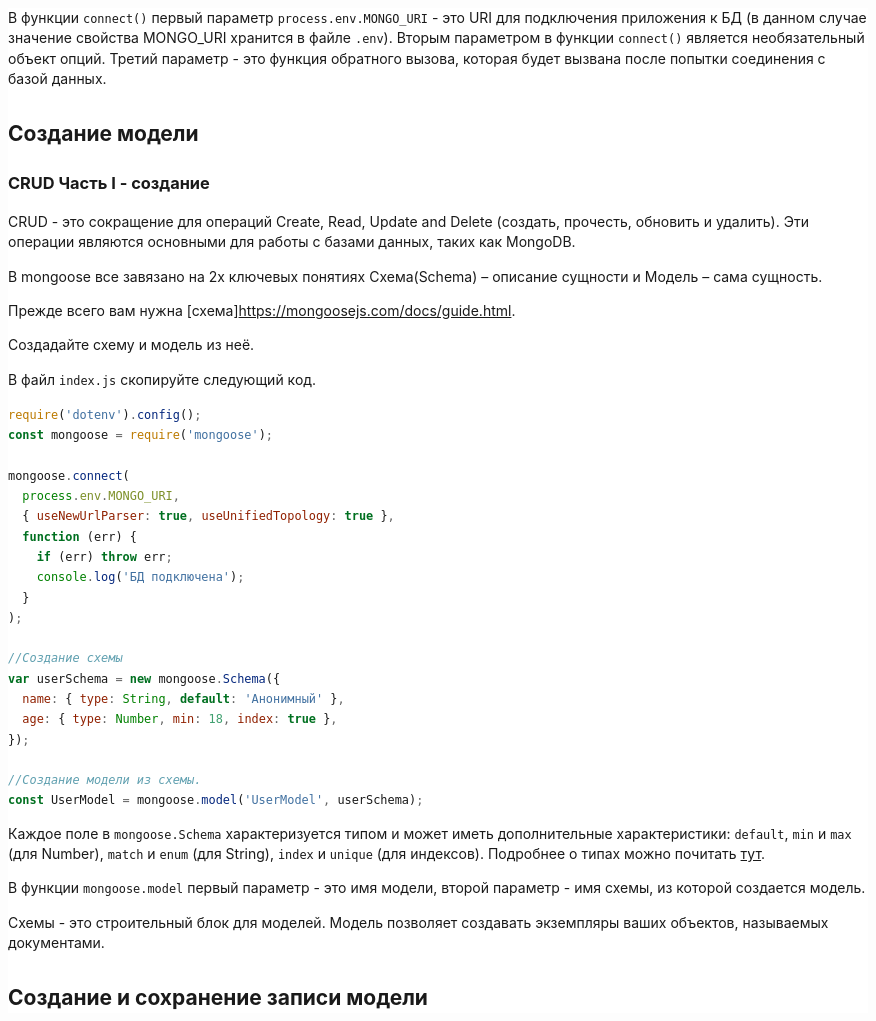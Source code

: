 В функции `connect()` первый параметр `process.env.MONGO_URI` - это URI для подключения приложения к БД (в данном случае значение свойства MONGO_URI хранится в файле `.env`). Вторым параметром в функции `connect()` является необязательный объект опций. Третий параметр - это функция обратного вызова, которая будет вызвана после попытки соединения с базой данных.

## Создание модели

### CRUD Часть I - создание

CRUD - это сокращение для операций Create, Read, Update and Delete (создать, прочесть, обновить и удалить). Эти операции являются основными для работы с базами данных, таких как MongoDB.

В mongoose все завязано на 2х ключевых понятиях Схема(Schema) – описание сущности и Модель – сама сущность.

Прежде всего вам нужна [схема]https://mongoosejs.com/docs/guide.html.

Создадайте схему и модель из неё.

В файл `index.js` скопируйте следующий код.

```js
require('dotenv').config();
const mongoose = require('mongoose');

mongoose.connect(
  process.env.MONGO_URI,
  { useNewUrlParser: true, useUnifiedTopology: true },
  function (err) {
    if (err) throw err;
    console.log('БД подключена');
  }
);

//Создание схемы
var userSchema = new mongoose.Schema({
  name: { type: String, default: 'Анонимный' },
  age: { type: Number, min: 18, index: true },
});

//Создание модели из схемы.
const UserModel = mongoose.model('UserModel', userSchema);
```

Каждое поле в `mongoose.Schema` характеризуется типом и может иметь дополнительные характеристики: `default`, `min` и `max` (для Number), `match` и `enum` (для String), `index` и `unique` (для индексов). Подробнее о типах можно почитать [тут](https://mongoosejs.com/docs/schematypes.html).

В функции `mongoose.model` первый параметр - это имя модели, второй параметр - имя схемы, из которой создается модель.

Схемы - это строительный блок для моделей. Модель позволяет создавать экземпляры ваших объектов, называемых документами.

## Создание и сохранение записи модели
